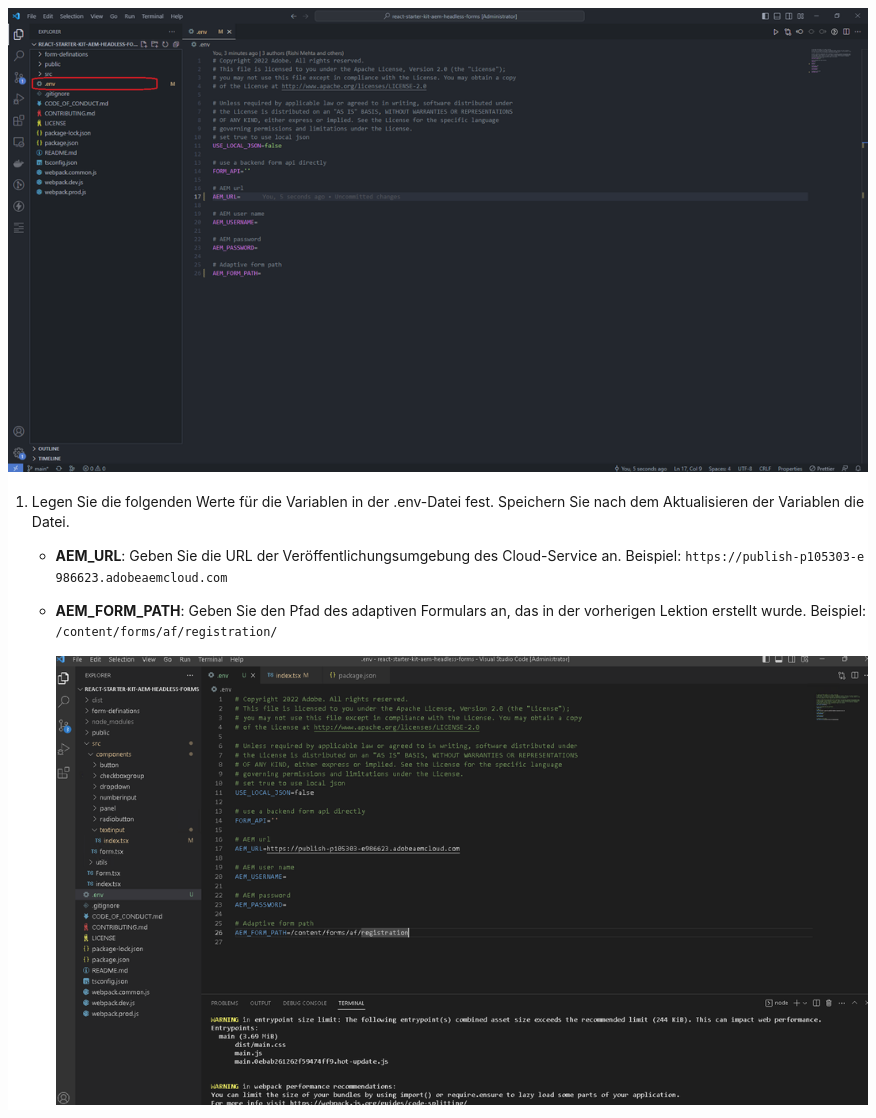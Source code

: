    ![](/help/forms/assets/screenshot2028117729.png)

1. Legen Sie die folgenden Werte für die Variablen in der .env-Datei fest. Speichern Sie nach dem Aktualisieren der Variablen die Datei.

   * **AEM_URL**: Geben Sie die URL der Veröffentlichungsumgebung des Cloud-Service an. Beispiel: `https://publish-p105303-e986623.adobeaemcloud.com`

   * **AEM_FORM_PATH**: Geben Sie den Pfad des adaptiven Formulars an, das in der vorherigen Lektion erstellt wurde. Beispiel: `/content/forms/af/registration/`

      ![](/help/forms/assets/screenshot202023-03-0820at202.49.1820pm.png)
